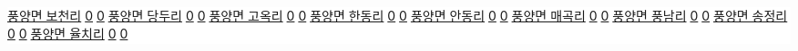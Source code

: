
  <tr class="item">
    <td><a href="4677031023.html">풍양면 보천리</a></td>
    <td><a href="4677031023.html">0</a></td>
    <td><a href="4677031023.html">0</a></td>
  </tr>
    

  <tr class="item">
    <td><a href="4677031024.html">풍양면 당두리</a></td>
    <td><a href="4677031024.html">0</a></td>
    <td><a href="4677031024.html">0</a></td>
  </tr>
    

  <tr class="item">
    <td><a href="4677031025.html">풍양면 고옥리</a></td>
    <td><a href="4677031025.html">0</a></td>
    <td><a href="4677031025.html">0</a></td>
  </tr>
    

  <tr class="item">
    <td><a href="4677031026.html">풍양면 한동리</a></td>
    <td><a href="4677031026.html">0</a></td>
    <td><a href="4677031026.html">0</a></td>
  </tr>
    

  <tr class="item">
    <td><a href="4677031027.html">풍양면 안동리</a></td>
    <td><a href="4677031027.html">0</a></td>
    <td><a href="4677031027.html">0</a></td>
  </tr>
    

  <tr class="item">
    <td><a href="4677031028.html">풍양면 매곡리</a></td>
    <td><a href="4677031028.html">0</a></td>
    <td><a href="4677031028.html">0</a></td>
  </tr>
    

  <tr class="item">
    <td><a href="4677031029.html">풍양면 풍남리</a></td>
    <td><a href="4677031029.html">0</a></td>
    <td><a href="4677031029.html">0</a></td>
  </tr>
    

  <tr class="item">
    <td><a href="4677031030.html">풍양면 송정리</a></td>
    <td><a href="4677031030.html">0</a></td>
    <td><a href="4677031030.html">0</a></td>
  </tr>
    

  <tr class="item">
    <td><a href="4677031031.html">풍양면 율치리</a></td>
    <td><a href="4677031031.html">0</a></td>
    <td><a href="4677031031.html">0</a></td>
  </tr>
    